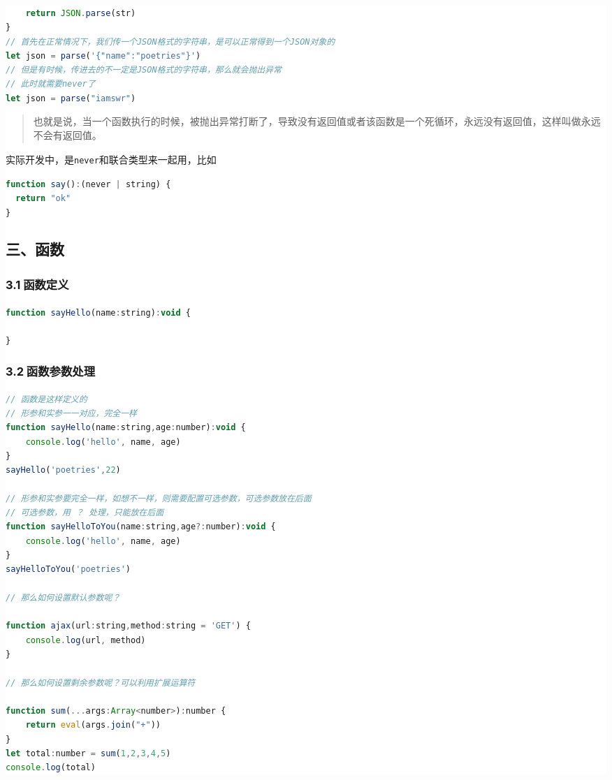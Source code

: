 ```js
    return JSON.parse(str)
}
// 首先在正常情况下，我们传一个JSON格式的字符串，是可以正常得到一个JSON对象的
let json = parse('{"name":"poetries"}')
// 但是有时候，传进去的不一定是JSON格式的字符串，那么就会抛出异常
// 此时就需要never了
let json = parse("iamswr")
```

> 也就是说，当一个函数执行的时候，被抛出异常打断了，导致没有返回值或者该函数是一个死循环，永远没有返回值，这样叫做永远不会有返回值。

实际开发中，是`never`和联合类型来一起用，比如

```js
function say():(never | string) {
  return "ok"
}
```

## 三、函数

### 3.1 函数定义 

```js
function sayHello(name:string):void {
    
}
```

### 3.2 函数参数处理

```js
// 函数是这样定义的
// 形参和实参一一对应，完全一样
function sayHello(name:string,age:number):void {
    console.log('hello', name, age)
}
sayHello('poetries',22)

// 形参和实参要完全一样，如想不一样，则需要配置可选参数，可选参数放在后面
// 可选参数，用 ？ 处理，只能放在后面
function sayHelloToYou(name:string,age?:number):void {
    console.log('hello', name, age)
}
sayHelloToYou('poetries')

// 那么如何设置默认参数呢？

function ajax(url:string,method:string = 'GET') {
    console.log(url, method)
}

// 那么如何设置剩余参数呢？可以利用扩展运算符

function sum(...args:Array<number>):number {
    return eval(args.join("+"))
}
let total:number = sum(1,2,3,4,5)
console.log(total)
```
